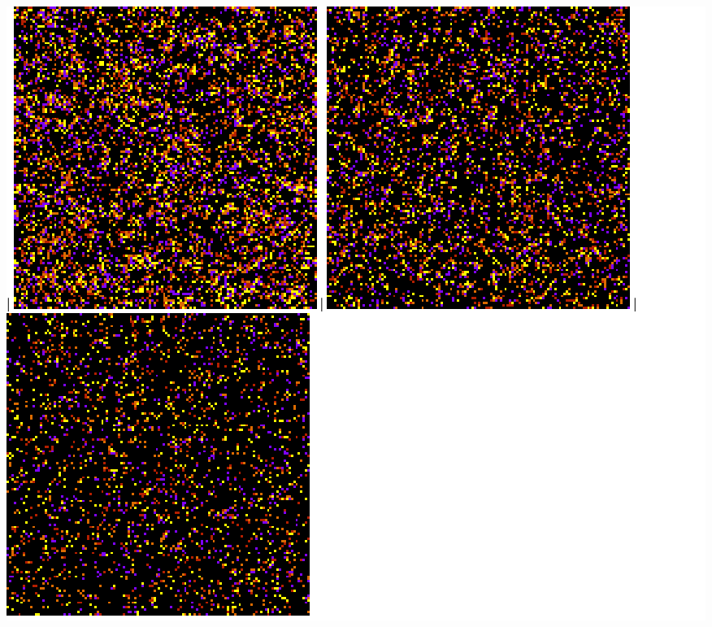 | ![](./week-18-files/0.34_0.35.png) | ![](./week-18-files/0.34_0.25.png)  |  ![](./week-18-files/0.34_0.15.png)
